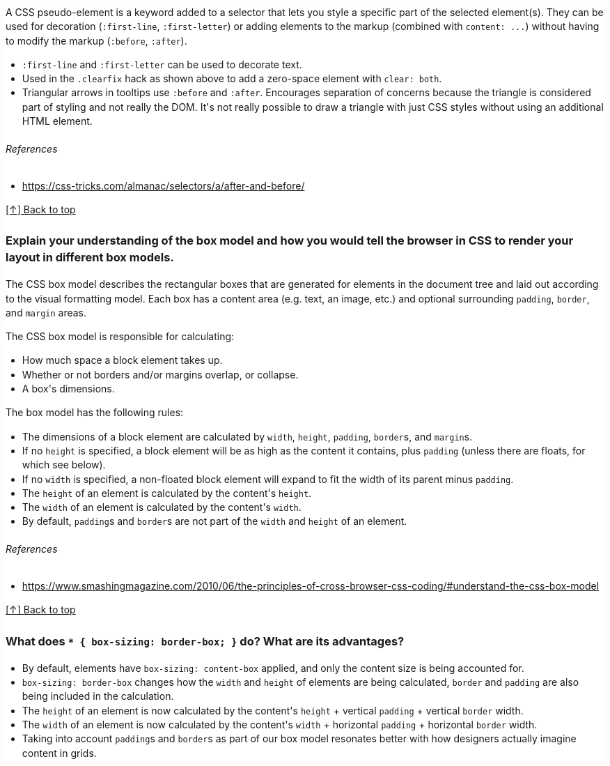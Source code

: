 A CSS pseudo-element is a keyword added to a selector that lets you style a specific part of the selected element(s). They can be used for decoration (`:first-line`, `:first-letter`) or adding elements to the markup (combined with `content: ...`) without having to modify the markup (`:before`, `:after`).

* `:first-line` and `:first-letter` can be used to decorate text.
* Used in the `.clearfix` hack as shown above to add a zero-space element with `clear: both`.
* Triangular arrows in tooltips use `:before` and `:after`. Encourages separation of concerns because the triangle is considered part of styling and not really the DOM. It's not really possible to draw a triangle with just CSS styles without using an additional HTML element.

###### References

* https://css-tricks.com/almanac/selectors/a/after-and-before/

[[↑] Back to top](#css-questions)

### Explain your understanding of the box model and how you would tell the browser in CSS to render your layout in different box models.

The CSS box model describes the rectangular boxes that are generated for elements in the document tree and laid out according to the visual formatting model. Each box has a content area (e.g. text, an image, etc.) and optional surrounding `padding`, `border`, and `margin` areas.

The CSS box model is responsible for calculating:

* How much space a block element takes up.
* Whether or not borders and/or margins overlap, or collapse.
* A box's dimensions.

The box model has the following rules:

* The dimensions of a block element are calculated by `width`, `height`, `padding`, `border`s, and `margin`s.
* If no `height` is specified, a block element will be as high as the content it contains, plus `padding` (unless there are floats, for which see below).
* If no `width` is specified, a non-floated block element will expand to fit the width of its parent minus `padding`.
* The `height` of an element is calculated by the content's `height`.
* The `width` of an element is calculated by the content's `width`.
* By default, `padding`s and `border`s are not part of the `width` and `height` of an element.

###### References

* https://www.smashingmagazine.com/2010/06/the-principles-of-cross-browser-css-coding/#understand-the-css-box-model

[[↑] Back to top](#css-questions)

### What does `* { box-sizing: border-box; }` do? What are its advantages?

* By default, elements have `box-sizing: content-box` applied, and only the content size is being accounted for.
* `box-sizing: border-box` changes how the `width` and `height` of elements are being calculated, `border` and `padding` are also being included in the calculation.
* The `height` of an element is now calculated by the content's `height` + vertical `padding` + vertical `border` width.
* The `width` of an element is now calculated by the content's `width` + horizontal `padding` + horizontal `border` width.
* Taking into account `padding`s and `border`s as part of our box model resonates better with how designers actually imagine content in grids.
